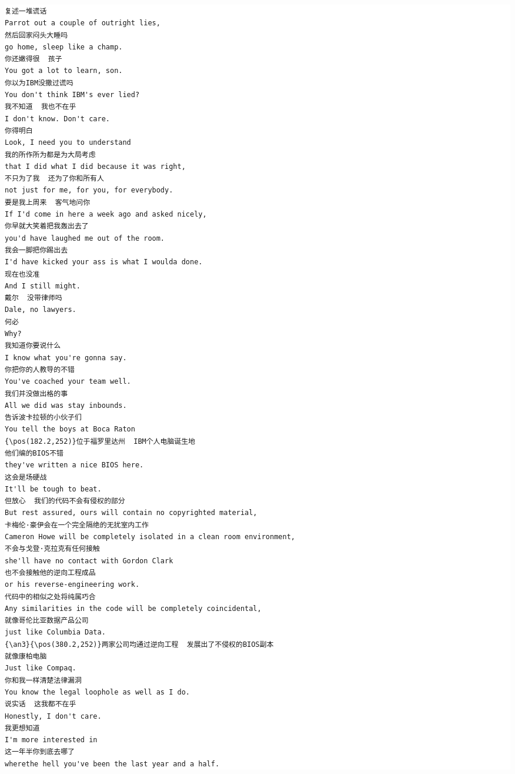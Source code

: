 	复述一堆谎话
	Parrot out a couple of outright lies,
	然后回家闷头大睡吗
	go home, sleep like a champ.
	你还嫩得很  孩子
	You got a lot to learn, son.
	你以为IBM没撒过谎吗
	You don't think IBM's ever lied?
	我不知道  我也不在乎
	I don't know. Don't care.
	你得明白
	Look, I need you to understand
	我的所作所为都是为大局考虑
	that I did what I did because it was right,
	不只为了我  还为了你和所有人
	not just for me, for you, for everybody.
	要是我上周来  客气地问你
	If I'd come in here a week ago and asked nicely,
	你早就大笑着把我轰出去了
	you'd have laughed me out of the room.
	我会一脚把你踢出去
	I'd have kicked your ass is what I woulda done.
	现在也没准
	And I still might.
	戴尔  没带律师吗
	Dale, no lawyers.
	何必
	Why?
	我知道你要说什么
	I know what you're gonna say.
	你把你的人教导的不错
	You've coached your team well.
	我们并没做出格的事
	All we did was stay inbounds.
	告诉波卡拉顿的小伙子们
	You tell the boys at Boca Raton
	{\pos(182.2,252)}位于福罗里达州  IBM个人电脑诞生地
	他们编的BIOS不错
	they've written a nice BIOS here.
	这会是场硬战
	It'll be tough to beat.
	但放心  我们的代码不会有侵权的部分
	But rest assured, ours will contain no copyrighted material,
	卡梅伦·豪伊会在一个完全隔绝的无扰室内工作
	Cameron Howe will be completely isolated in a clean room environment,
	不会与戈登·克拉克有任何接触
	she'll have no contact with Gordon Clark
	也不会接触他的逆向工程成品
	or his reverse-engineering work.
	代码中的相似之处将纯属巧合
	Any similarities in the code will be completely coincidental,
	就像哥伦比亚数据产品公司
	just like Columbia Data.
	{\an3}{\pos(380.2,252)}两家公司均通过逆向工程  发展出了不侵权的BIOS副本
	就像康柏电脑
	Just like Compaq.
	你和我一样清楚法律漏洞
	You know the legal loophole as well as I do.
	说实话  这我都不在乎
	Honestly, I don't care.
	我更想知道
	I'm more interested in
	这一年半你到底去哪了
	wherethe hell you've been the last year and a half.